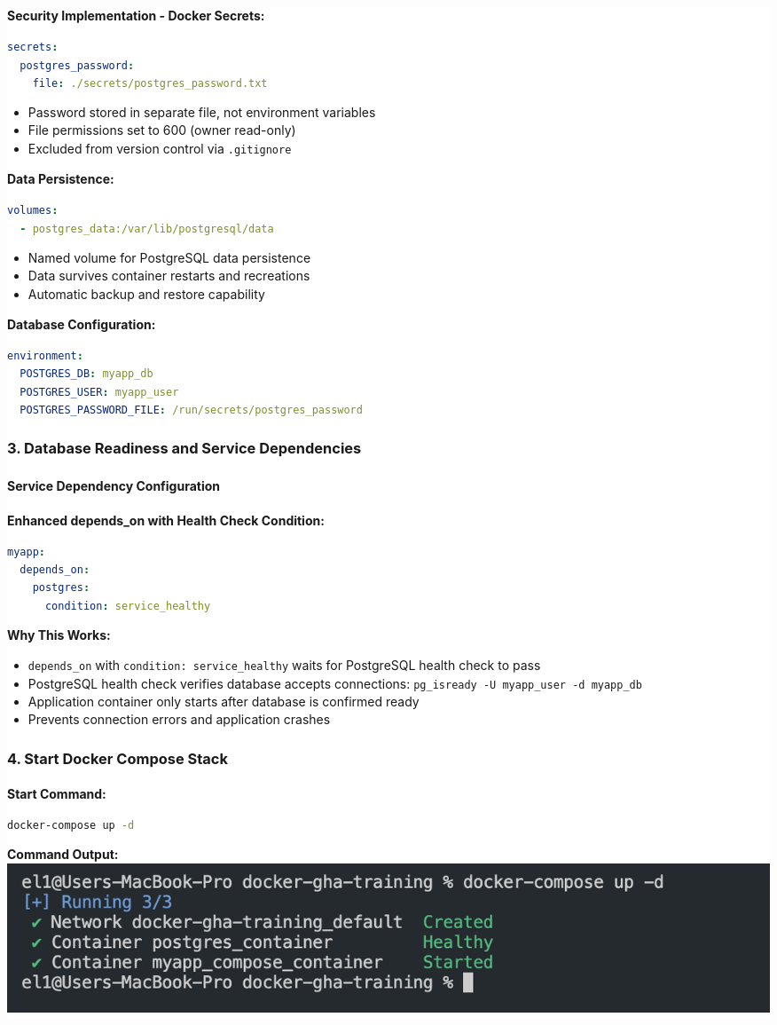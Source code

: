 **Security Implementation - Docker Secrets:**
```yaml
secrets:
  postgres_password:
    file: ./secrets/postgres_password.txt
```
- Password stored in separate file, not environment variables
- File permissions set to 600 (owner read-only)
- Excluded from version control via `.gitignore`

**Data Persistence:**
```yaml
volumes:
  - postgres_data:/var/lib/postgresql/data
```
- Named volume for PostgreSQL data persistence
- Data survives container restarts and recreations
- Automatic backup and restore capability

**Database Configuration:**
```yaml
environment:
  POSTGRES_DB: myapp_db
  POSTGRES_USER: myapp_user
  POSTGRES_PASSWORD_FILE: /run/secrets/postgres_password
```

### 3. Database Readiness and Service Dependencies

#### Service Dependency Configuration

**Enhanced depends_on with Health Check Condition:**
```yaml
myapp:
  depends_on:
    postgres:
      condition: service_healthy
```

**Why This Works:**
- `depends_on` with `condition: service_healthy` waits for PostgreSQL health check to pass
- PostgreSQL health check verifies database accepts connections: `pg_isready -U myapp_user -d myapp_db`
- Application container only starts after database is confirmed ready
- Prevents connection errors and application crashes


### 4. Start Docker Compose Stack

**Start Command:**
```bash
docker-compose up -d
```
**Command Output:**
![Docker Compose up](/images/docker_compose.png)
